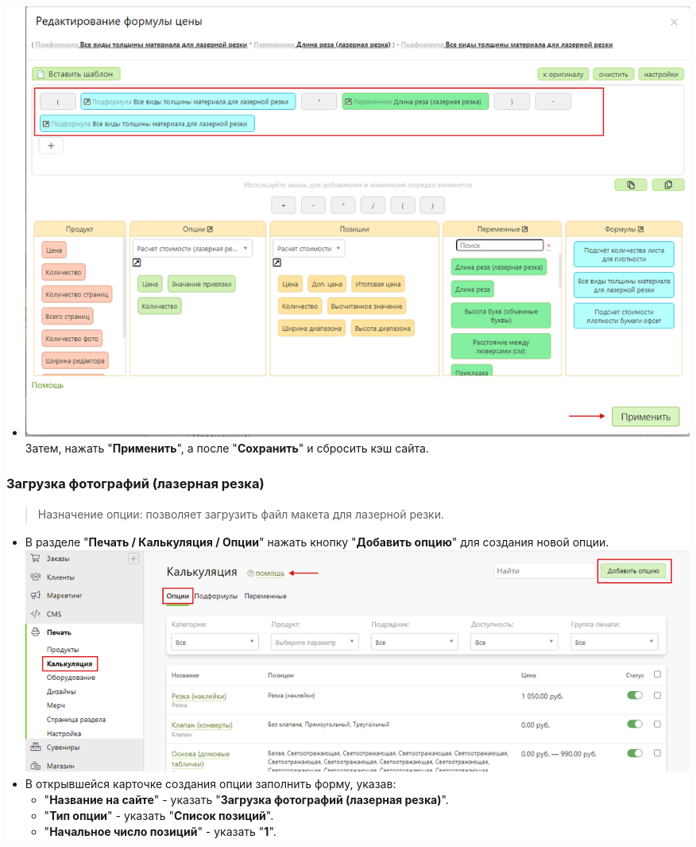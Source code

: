 * ![](../_media/calc/laser-cutting_32.png)
Затем, нажать "__Применить__",  а после "__Сохранить__" и сбросить кэш сайта.

### Загрузка фотографий (лазерная резка)
> Назначение опции: позволяет загрузить файл макета для лазерной резки.
* В разделе "__Печать / Калькуляция / Опции__" нажать кнопку "__Добавить опцию__" для создания новой опции.
![](../_media/calc/laser-cutting_09.png)
* В открывшейся карточке создания опции заполнить форму, указав:
    + "__Название на сайте__" - указать "__Загрузка фотографий (лазерная резка)__".
    + "__Тип опции__" - указать "__Список позиций__".
    + "__Начальное число позиций__" - указать "__1__".